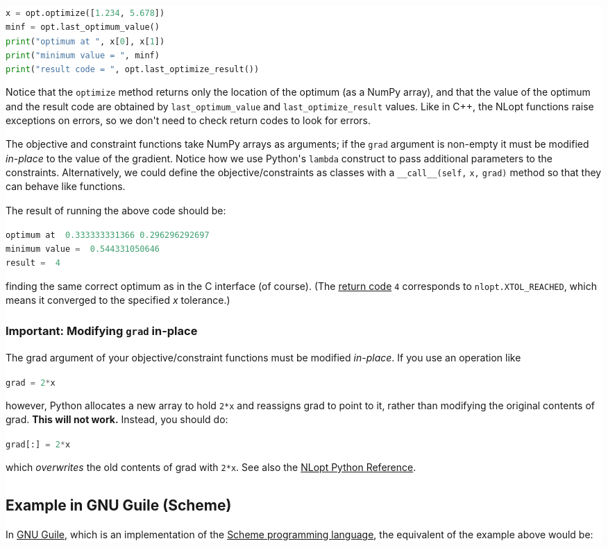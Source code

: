 ```python
x = opt.optimize([1.234, 5.678])
minf = opt.last_optimum_value()
print("optimum at ", x[0], x[1])
print("minimum value = ", minf)
print("result code = ", opt.last_optimize_result())
```


Notice that the `optimize` method returns only the location of the optimum (as a NumPy array), and that the value of the optimum and the result code are obtained by `last_optimum_value` and `last_optimize_result` values. Like in C++, the NLopt functions raise exceptions on errors, so we don't need to check return codes to look for errors.

The objective and constraint functions take NumPy arrays as arguments; if the `grad` argument is non-empty it must be modified *in-place* to the value of the gradient. Notice how we use Python's `lambda` construct to pass additional parameters to the constraints. Alternatively, we could define the objective/constraints as classes with a `__call__(self,` `x,` `grad)` method so that they can behave like functions.

The result of running the above code should be:

```python
optimum at  0.333333331366 0.296296292697
minimum value =  0.544331050646
result =  4
```


finding the same correct optimum as in the C interface (of course). (The [return code](NLopt_Reference#Return_values.md) `4` corresponds to `nlopt.XTOL_REACHED`, which means it converged to the specified *x* tolerance.)

### Important: Modifying `grad` in-place

The grad argument of your objective/constraint functions must be modified *in-place*. If you use an operation like

```python
grad = 2*x
```


however, Python allocates a new array to hold `2*x` and reassigns grad to point to it, rather than modifying the original contents of grad. **This will not work.** Instead, you should do:

```python
grad[:] = 2*x
```


which *overwrites* the old contents of grad with `2*x`. See also the [NLopt Python Reference](NLopt_Python_Reference#Assigning_results_in-place.md).

Example in GNU Guile (Scheme)
-----------------------------

In [GNU Guile](https://en.wikipedia.org/wiki/GNU_Guile), which is an implementation of the [Scheme programming language](https://en.wikipedia.org/wiki/Scheme_(programming_language)), the equivalent of the example above would be:
